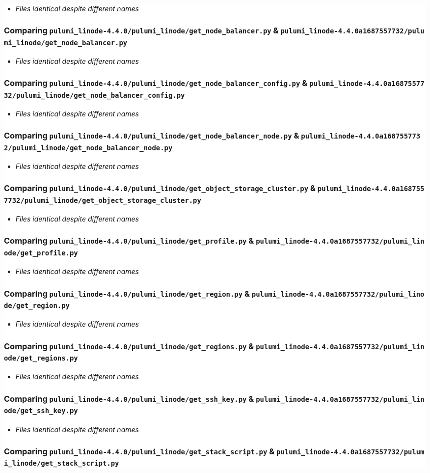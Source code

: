  * *Files identical despite different names*

### Comparing `pulumi_linode-4.4.0/pulumi_linode/get_node_balancer.py` & `pulumi_linode-4.4.0a1687557732/pulumi_linode/get_node_balancer.py`

 * *Files identical despite different names*

### Comparing `pulumi_linode-4.4.0/pulumi_linode/get_node_balancer_config.py` & `pulumi_linode-4.4.0a1687557732/pulumi_linode/get_node_balancer_config.py`

 * *Files identical despite different names*

### Comparing `pulumi_linode-4.4.0/pulumi_linode/get_node_balancer_node.py` & `pulumi_linode-4.4.0a1687557732/pulumi_linode/get_node_balancer_node.py`

 * *Files identical despite different names*

### Comparing `pulumi_linode-4.4.0/pulumi_linode/get_object_storage_cluster.py` & `pulumi_linode-4.4.0a1687557732/pulumi_linode/get_object_storage_cluster.py`

 * *Files identical despite different names*

### Comparing `pulumi_linode-4.4.0/pulumi_linode/get_profile.py` & `pulumi_linode-4.4.0a1687557732/pulumi_linode/get_profile.py`

 * *Files identical despite different names*

### Comparing `pulumi_linode-4.4.0/pulumi_linode/get_region.py` & `pulumi_linode-4.4.0a1687557732/pulumi_linode/get_region.py`

 * *Files identical despite different names*

### Comparing `pulumi_linode-4.4.0/pulumi_linode/get_regions.py` & `pulumi_linode-4.4.0a1687557732/pulumi_linode/get_regions.py`

 * *Files identical despite different names*

### Comparing `pulumi_linode-4.4.0/pulumi_linode/get_ssh_key.py` & `pulumi_linode-4.4.0a1687557732/pulumi_linode/get_ssh_key.py`

 * *Files identical despite different names*

### Comparing `pulumi_linode-4.4.0/pulumi_linode/get_stack_script.py` & `pulumi_linode-4.4.0a1687557732/pulumi_linode/get_stack_script.py`
